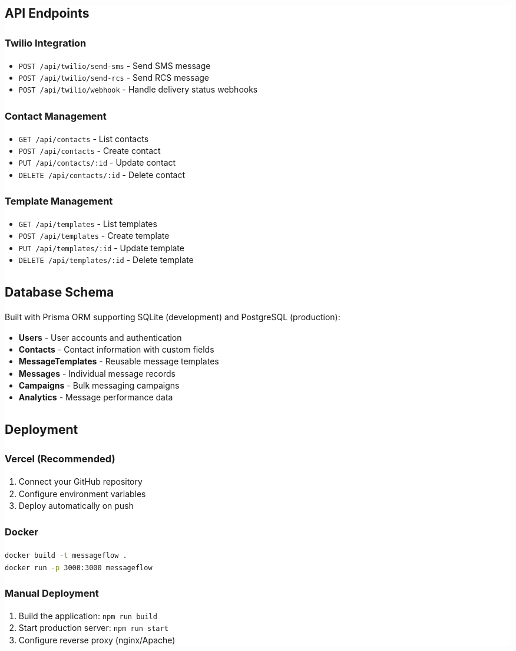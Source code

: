 
## API Endpoints

### Twilio Integration
- `POST /api/twilio/send-sms` - Send SMS message
- `POST /api/twilio/send-rcs` - Send RCS message
- `POST /api/twilio/webhook` - Handle delivery status webhooks

### Contact Management
- `GET /api/contacts` - List contacts
- `POST /api/contacts` - Create contact
- `PUT /api/contacts/:id` - Update contact
- `DELETE /api/contacts/:id` - Delete contact

### Template Management
- `GET /api/templates` - List templates
- `POST /api/templates` - Create template
- `PUT /api/templates/:id` - Update template
- `DELETE /api/templates/:id` - Delete template

## Database Schema

Built with Prisma ORM supporting SQLite (development) and PostgreSQL (production):

- **Users** - User accounts and authentication
- **Contacts** - Contact information with custom fields
- **MessageTemplates** - Reusable message templates
- **Messages** - Individual message records
- **Campaigns** - Bulk messaging campaigns
- **Analytics** - Message performance data

## Deployment

### Vercel (Recommended)
1. Connect your GitHub repository
2. Configure environment variables
3. Deploy automatically on push

### Docker
```bash
docker build -t messageflow .
docker run -p 3000:3000 messageflow
```

### Manual Deployment
1. Build the application: `npm run build`
2. Start production server: `npm run start`
3. Configure reverse proxy (nginx/Apache)
